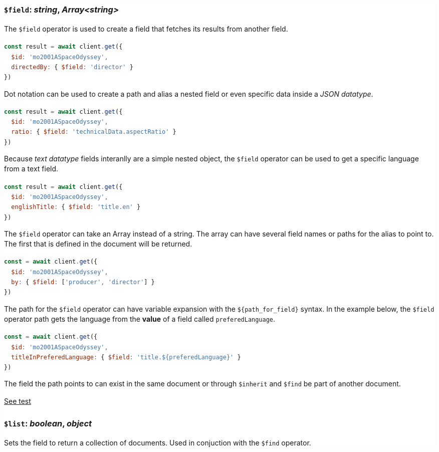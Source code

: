### `$field`: _string_, _Array&lt;string&gt;_

The `$field` operator is used to create a field that fetches its results from another field.

```javascript
const result = await client.get({
  $id: 'mo2001ASpaceOdyssey',
  directedBy: { $field: 'director' }
})
```

Dot notation can be used to create a path and alias a nested field or even specific data inside a _JSON datatype_.
```javascript
const result = await client.get({
  $id: 'mo2001ASpaceOdyssey',
  ratio: { $field: 'technicalData.aspectRatio' }
})
```

Because _text datatype_ fields interanlly are a simple nested object, the `$field` operator can be used to get a specific language from a text field.
```javascript
const result = await client.get({
  $id: 'mo2001ASpaceOdyssey',
  englishTitle: { $field: 'title.en' }
})
```

The `$field` operator can take an Array instead of a string. The array can have several field names or paths for the alias to point to. The first that is defined in the document will be returned.

```javascript
const = await client.get({
  $id: 'mo2001ASpaceOdyssey',
  by: { $field: ['producer', 'director'] }
})
```

The path for the `$field` operator can have variable expansion with the `${path_for_field}` syntax.
In the example below, the `$field` operator path gets the language from the __value__ of a field called `preferedLanguage`.

```javascript
const = await client.get({
  $id: 'mo2001ASpaceOdyssey',
  titleInPreferedLanguage: { $field: 'title.${preferedLanguage}' }
})
```
The field the path points to can exist in the same document or through `$inherit` and `$find` be part of another document.

[See test](../client/test/examples/clauses/field.ts)

### `$list`: _boolean_, _object_

Sets the field to return a collection of documents.
Used in conjuction with the `$find` operator.
